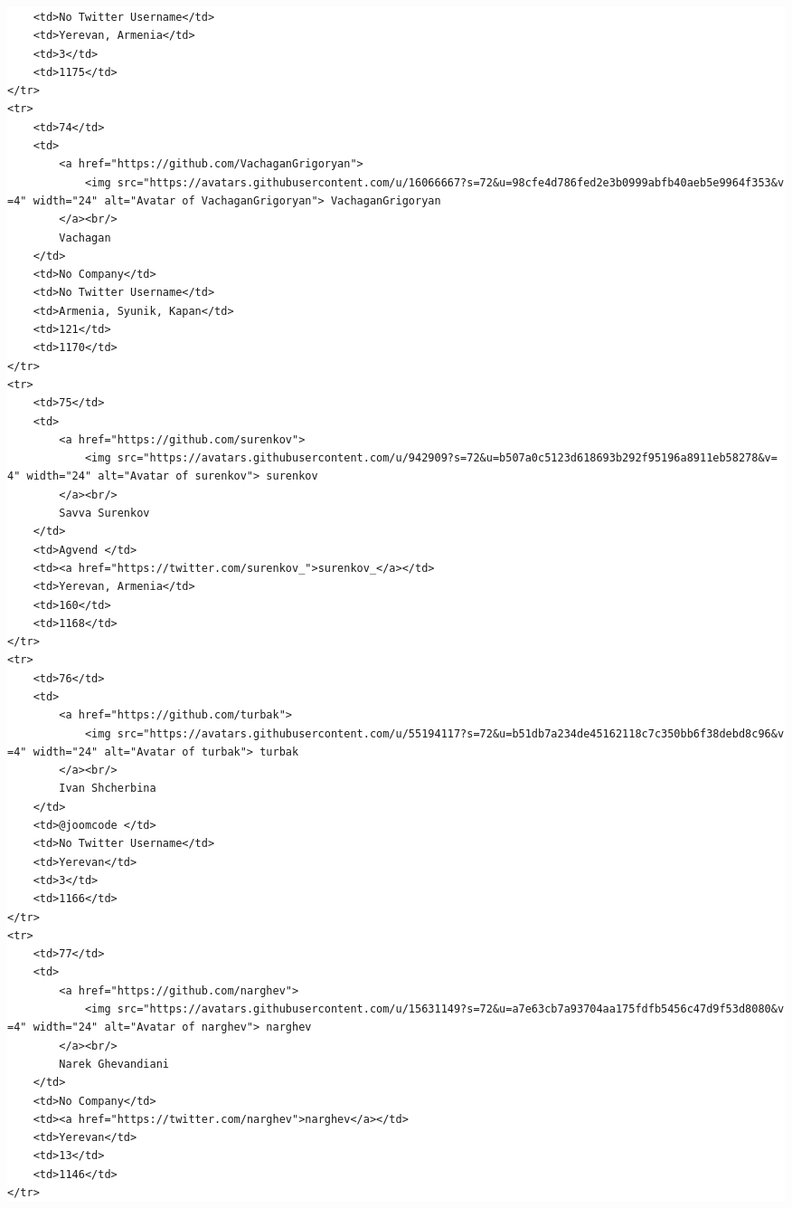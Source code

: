 		<td>No Twitter Username</td>
		<td>Yerevan, Armenia</td>
		<td>3</td>
		<td>1175</td>
	</tr>
	<tr>
		<td>74</td>
		<td>
			<a href="https://github.com/VachaganGrigoryan">
				<img src="https://avatars.githubusercontent.com/u/16066667?s=72&u=98cfe4d786fed2e3b0999abfb40aeb5e9964f353&v=4" width="24" alt="Avatar of VachaganGrigoryan"> VachaganGrigoryan
			</a><br/>
			Vachagan
		</td>
		<td>No Company</td>
		<td>No Twitter Username</td>
		<td>Armenia, Syunik, Kapan</td>
		<td>121</td>
		<td>1170</td>
	</tr>
	<tr>
		<td>75</td>
		<td>
			<a href="https://github.com/surenkov">
				<img src="https://avatars.githubusercontent.com/u/942909?s=72&u=b507a0c5123d618693b292f95196a8911eb58278&v=4" width="24" alt="Avatar of surenkov"> surenkov
			</a><br/>
			Savva Surenkov
		</td>
		<td>Agvend </td>
		<td><a href="https://twitter.com/surenkov_">surenkov_</a></td>
		<td>Yerevan, Armenia</td>
		<td>160</td>
		<td>1168</td>
	</tr>
	<tr>
		<td>76</td>
		<td>
			<a href="https://github.com/turbak">
				<img src="https://avatars.githubusercontent.com/u/55194117?s=72&u=b51db7a234de45162118c7c350bb6f38debd8c96&v=4" width="24" alt="Avatar of turbak"> turbak
			</a><br/>
			Ivan Shcherbina
		</td>
		<td>@joomcode </td>
		<td>No Twitter Username</td>
		<td>Yerevan</td>
		<td>3</td>
		<td>1166</td>
	</tr>
	<tr>
		<td>77</td>
		<td>
			<a href="https://github.com/narghev">
				<img src="https://avatars.githubusercontent.com/u/15631149?s=72&u=a7e63cb7a93704aa175fdfb5456c47d9f53d8080&v=4" width="24" alt="Avatar of narghev"> narghev
			</a><br/>
			Narek Ghevandiani
		</td>
		<td>No Company</td>
		<td><a href="https://twitter.com/narghev">narghev</a></td>
		<td>Yerevan</td>
		<td>13</td>
		<td>1146</td>
	</tr>
